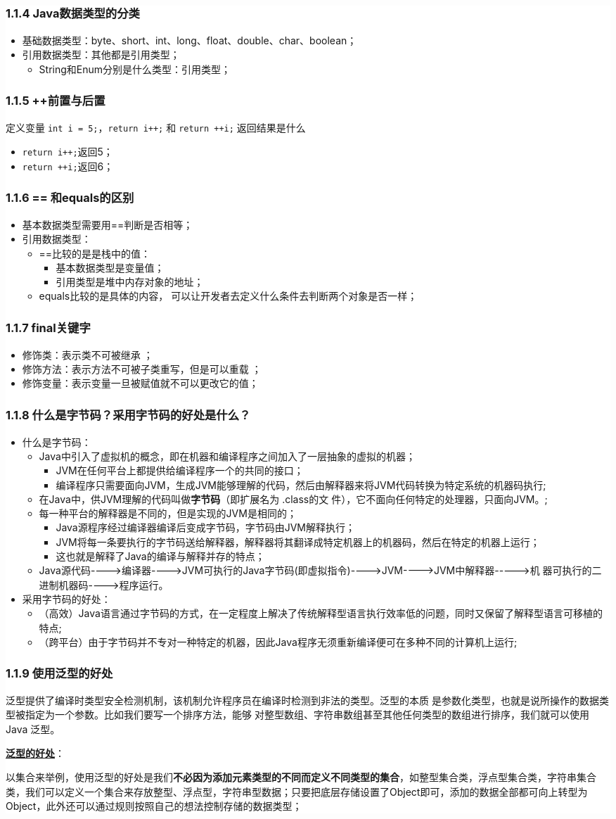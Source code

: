 ### 1.1.4 Java数据类型的分类

- 基础数据类型：byte、short、int、long、float、double、char、boolean；
- 引⽤数据类型：其他都是引⽤类型；
  - String和Enum分别是什么类型：引⽤类型；

### 1.1.5 ++前置与后置

定义变量 `int i = 5;`，`return i++;` 和 `return ++i;` 返回结果是什么

- `return i++;`返回5；
- `return ++i;`返回6；

### 1.1.6 == 和equals的区别

- 基本数据类型需要⽤==判断是否相等；
- 引⽤数据类型：
  -  ==⽐较的是是栈中的值：
     -  基本数据类型是变量值；
     -  引用类型是堆中内存对象的地址；
  - equals⽐较的是具体的内容， 可以让开发者去定义什么条件去判断两个对象是否⼀样；

### 1.1.7 final关键字

- 修饰类：表示类不可被继承 ；
- 修饰方法：表示方法不可被子类重写，但是可以重载 ；
- 修饰变量：表示变量一旦被赋值就不可以更改它的值；

### 1.1.8 什么是字节码？采用字节码的好处是什么？

- 什么是字节码： 
  - Java中引入了虚拟机的概念，即在机器和编译程序之间加入了一层抽象的虚拟的机器；
    - JVM在任何平台上都提供给编译程序一个的共同的接口；
    - 编译程序只需要面向JVM，生成JVM能够理解的代码，然后由解释器来将JVM代码转换为特定系统的机器码执行;
  - 在Java中，供JVM理解的代码叫做**字节码**（即扩展名为 .class的文 件），它不面向任何特定的处理器，只面向JVM。;
  - 每一种平台的解释器是不同的，但是实现的JVM是相同的；
    - Java源程序经过编译器编译后变成字节码，字节码由JVM解释执行；
    - JVM将每一条要执行的字节码送给解释器，解释器将其翻译成特定机器上的机器码，然后在特定的机器上运行；
    - 这也就是解释了Java的编译与解释并存的特点；
  -  Java源代码---->编译器---->JVM可执行的Java字节码(即虚拟指令)---->JVM---->JVM中解释器----->机 器可执行的二进制机器码---->程序运行。 
- 采用字节码的好处：
  - （高效）Java语言通过字节码的方式，在一定程度上解决了传统解释型语言执行效率低的问题，同时又保留了解释型语言可移植的特点;
  - （跨平台）由于字节码并不专对一种特定的机器，因此Java程序无须重新编译便可在多种不同的计算机上运行;

### 1.1.9 使用泛型的好处

泛型提供了编译时类型安全检测机制，该机制允许程序员在编译时检测到非法的类型。泛型的本质 是参数化类型，也就是说所操作的数据类型被指定为一个参数。比如我们要写一个排序方法，能够 对整型数组、字符串数组甚至其他任何类型的数组进行排序，我们就可以使用 Java 泛型。

<u>**泛型的好处**</u>：

以集合来举例，使用泛型的好处是我们**不必因为添加元素类型的不同而定义不同类型的集合**，如整型集合类，浮点型集合类，字符串集合类，我们可以定义一个集合来存放整型、浮点型，字符串型数据；只要把底层存储设置了Object即可，添加的数据全部都可向上转型为Object，此外还可以通过规则按照自己的想法控制存储的数据类型；
